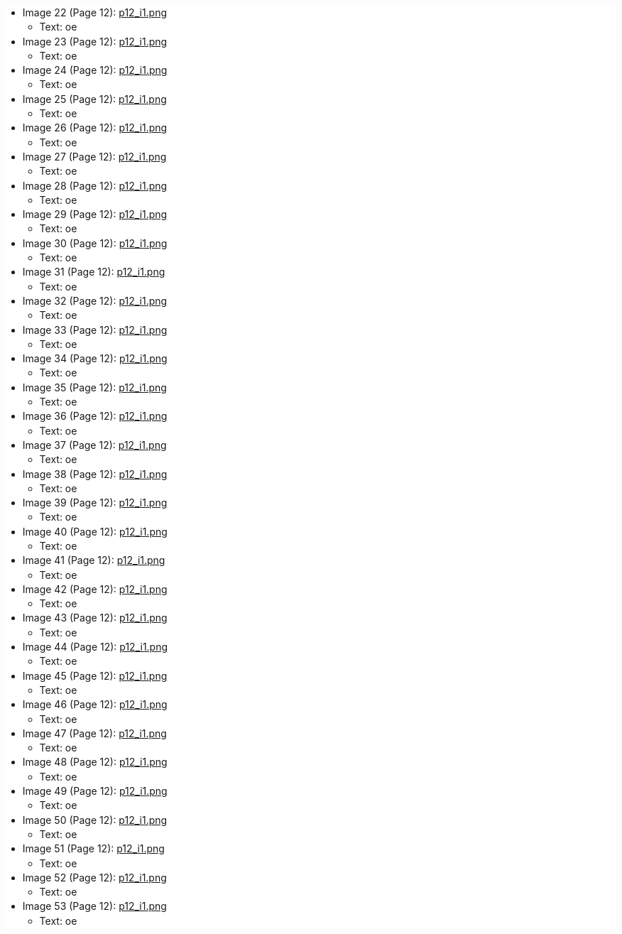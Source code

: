 - Image 22 (Page 12): [p12_i1.png](pdf_images/p12_i1.png)
  - Text: oe
- Image 23 (Page 12): [p12_i1.png](pdf_images/p12_i1.png)
  - Text: oe
- Image 24 (Page 12): [p12_i1.png](pdf_images/p12_i1.png)
  - Text: oe
- Image 25 (Page 12): [p12_i1.png](pdf_images/p12_i1.png)
  - Text: oe
- Image 26 (Page 12): [p12_i1.png](pdf_images/p12_i1.png)
  - Text: oe
- Image 27 (Page 12): [p12_i1.png](pdf_images/p12_i1.png)
  - Text: oe
- Image 28 (Page 12): [p12_i1.png](pdf_images/p12_i1.png)
  - Text: oe
- Image 29 (Page 12): [p12_i1.png](pdf_images/p12_i1.png)
  - Text: oe
- Image 30 (Page 12): [p12_i1.png](pdf_images/p12_i1.png)
  - Text: oe
- Image 31 (Page 12): [p12_i1.png](pdf_images/p12_i1.png)
  - Text: oe
- Image 32 (Page 12): [p12_i1.png](pdf_images/p12_i1.png)
  - Text: oe
- Image 33 (Page 12): [p12_i1.png](pdf_images/p12_i1.png)
  - Text: oe
- Image 34 (Page 12): [p12_i1.png](pdf_images/p12_i1.png)
  - Text: oe
- Image 35 (Page 12): [p12_i1.png](pdf_images/p12_i1.png)
  - Text: oe
- Image 36 (Page 12): [p12_i1.png](pdf_images/p12_i1.png)
  - Text: oe
- Image 37 (Page 12): [p12_i1.png](pdf_images/p12_i1.png)
  - Text: oe
- Image 38 (Page 12): [p12_i1.png](pdf_images/p12_i1.png)
  - Text: oe
- Image 39 (Page 12): [p12_i1.png](pdf_images/p12_i1.png)
  - Text: oe
- Image 40 (Page 12): [p12_i1.png](pdf_images/p12_i1.png)
  - Text: oe
- Image 41 (Page 12): [p12_i1.png](pdf_images/p12_i1.png)
  - Text: oe
- Image 42 (Page 12): [p12_i1.png](pdf_images/p12_i1.png)
  - Text: oe
- Image 43 (Page 12): [p12_i1.png](pdf_images/p12_i1.png)
  - Text: oe
- Image 44 (Page 12): [p12_i1.png](pdf_images/p12_i1.png)
  - Text: oe
- Image 45 (Page 12): [p12_i1.png](pdf_images/p12_i1.png)
  - Text: oe
- Image 46 (Page 12): [p12_i1.png](pdf_images/p12_i1.png)
  - Text: oe
- Image 47 (Page 12): [p12_i1.png](pdf_images/p12_i1.png)
  - Text: oe
- Image 48 (Page 12): [p12_i1.png](pdf_images/p12_i1.png)
  - Text: oe
- Image 49 (Page 12): [p12_i1.png](pdf_images/p12_i1.png)
  - Text: oe
- Image 50 (Page 12): [p12_i1.png](pdf_images/p12_i1.png)
  - Text: oe
- Image 51 (Page 12): [p12_i1.png](pdf_images/p12_i1.png)
  - Text: oe
- Image 52 (Page 12): [p12_i1.png](pdf_images/p12_i1.png)
  - Text: oe
- Image 53 (Page 12): [p12_i1.png](pdf_images/p12_i1.png)
  - Text: oe